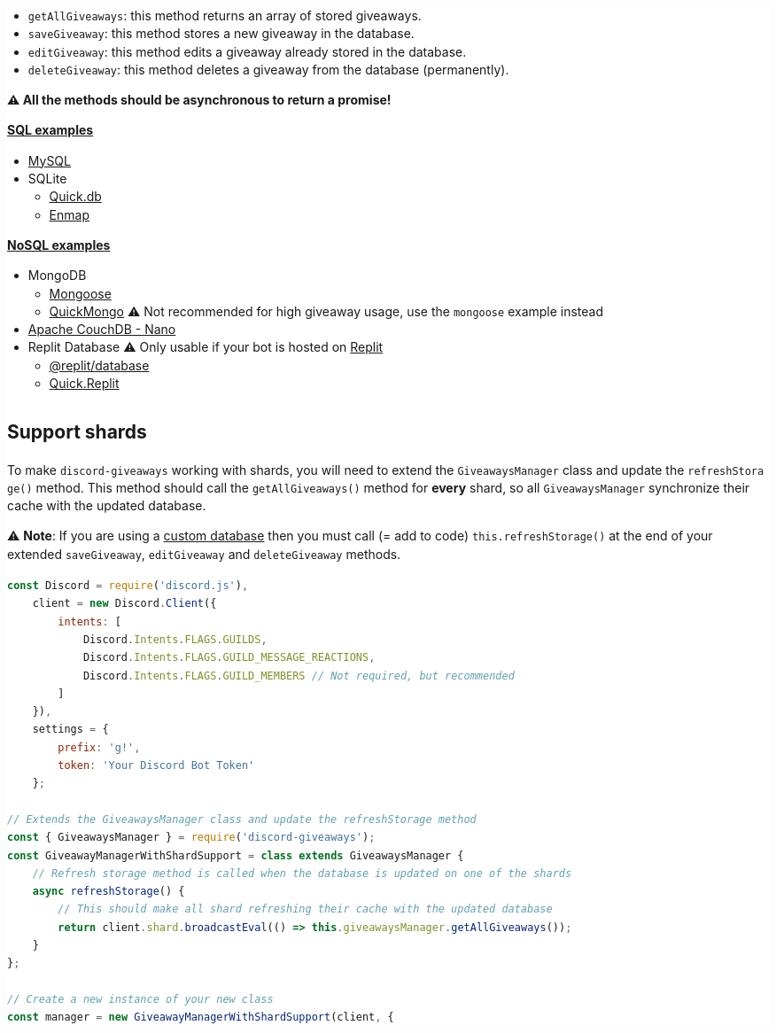 -   `getAllGiveaways`: this method returns an array of stored giveaways.
-   `saveGiveaway`: this method stores a new giveaway in the database.
-   `editGiveaway`: this method edits a giveaway already stored in the database.
-   `deleteGiveaway`: this method deletes a giveaway from the database (permanently).

**⚠️ All the methods should be asynchronous to return a promise!**

<ins>**SQL examples**</ins>
- [MySQL](https://github.com/Androz2091/discord-giveaways/blob/master/examples/custom-databases/mysql.js)
- SQLite
  - [Quick.db](https://github.com/Androz2091/discord-giveaways/blob/master/examples/custom-databases/quick.db.js)
  - [Enmap](https://github.com/Androz2091/discord-giveaways/blob/master/examples/custom-databases/enmap.js)

<ins>**NoSQL examples**</ins>
- MongoDB
  - [Mongoose](https://github.com/Androz2091/discord-giveaways/blob/master/examples/custom-databases/mongoose.js)
  - [QuickMongo](https://github.com/Androz2091/discord-giveaways/blob/master/examples/custom-databases/quickmongo.js) ⚠️ Not recommended for high giveaway usage, use the `mongoose` example instead
- [Apache CouchDB - Nano](https://github.com/Androz2091/discord-giveaways/blob/master/examples/custom-databases/nano.js)
- Replit Database ⚠️ Only usable if your bot is hosted on [Replit](https://replit.com/)
  - [@replit/database](https://github.com/Androz2091/discord-giveaways/blob/master/examples/custom-databases/replit.js)
  - [Quick.Replit](https://github.com/Androz2091/discord-giveaways/blob/master/examples/custom-databases/quick.replit.js)

## Support shards

To make `discord-giveaways` working with shards, you will need to extend the `GiveawaysManager` class and update the `refreshStorage()` method. This method should call the `getAllGiveaways()` method for **every** shard, so all `GiveawaysManager` synchronize their cache with the updated database.

⚠️ **Note**: If you are using a [custom database](https://github.com/Androz2091/discord-giveaways#custom-database) then you must call (= add to code) `this.refreshStorage()` at the end of your extended `saveGiveaway`, `editGiveaway` and `deleteGiveaway` methods.

```js
const Discord = require('discord.js'),
    client = new Discord.Client({
        intents: [
            Discord.Intents.FLAGS.GUILDS,
            Discord.Intents.FLAGS.GUILD_MESSAGE_REACTIONS,
            Discord.Intents.FLAGS.GUILD_MEMBERS // Not required, but recommended
        ]
    }),
    settings = {
        prefix: 'g!',
        token: 'Your Discord Bot Token'
    };

// Extends the GiveawaysManager class and update the refreshStorage method
const { GiveawaysManager } = require('discord-giveaways');
const GiveawayManagerWithShardSupport = class extends GiveawaysManager {
    // Refresh storage method is called when the database is updated on one of the shards
    async refreshStorage() {
        // This should make all shard refreshing their cache with the updated database
        return client.shard.broadcastEval(() => this.giveawaysManager.getAllGiveaways());
    }
};

// Create a new instance of your new class
const manager = new GiveawayManagerWithShardSupport(client, {
```